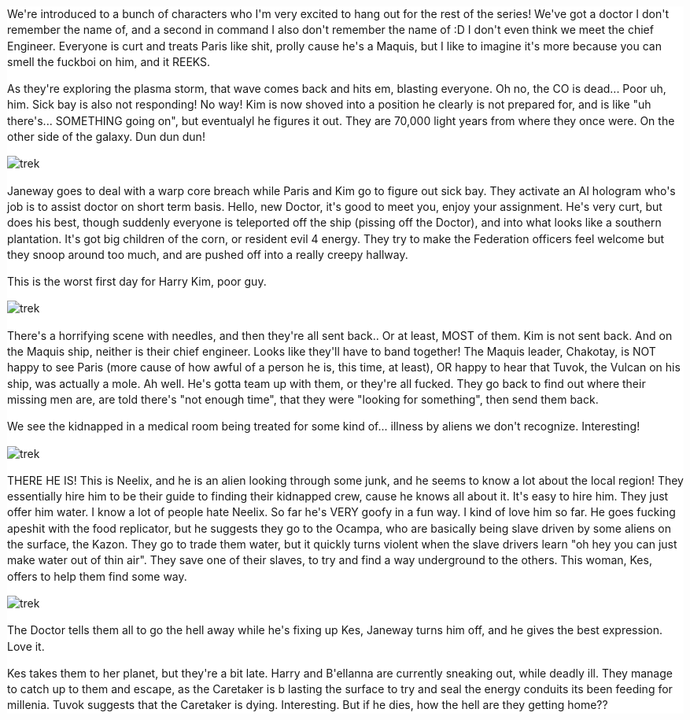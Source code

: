 We're introduced to a bunch of characters who I'm very excited to hang out for the rest of the series! We've got a doctor I don't remember the name of, and a second in command I also don't remember the name of :D I don't even think we meet the chief Engineer. Everyone is curt and treats Paris like shit, prolly cause he's a Maquis, but I like to imagine it's more because you can smell the fuckboi on him, and it REEKS.

As they're exploring the plasma storm, that wave comes back and hits em, blasting everyone. Oh no, the CO is dead... Poor uh, him. Sick bay is also not responding! No way! Kim is now shoved into a position he clearly is not prepared for, and is like "uh there's... SOMETHING going on", but eventualyl he figures it out. They are 70,000 light years from where they once were. On the other side of the galaxy. Dun dun dun!

<img src="https://imgur.com/9e045Sr.png" alt="trek">

Janeway goes to deal with a warp core breach while Paris and Kim go to figure out sick bay. They activate an AI hologram who's job is to assist doctor on short term basis. Hello, new Doctor, it's good to meet you, enjoy your assignment. He's very curt, but does his best, though suddenly everyone is teleported off the ship (pissing off the Doctor), and into what looks like a southern plantation. It's got big children of the corn, or resident evil 4 energy. They try to make the Federation officers feel welcome but they snoop around too much, and are pushed off into a really creepy hallway.

This is the worst first day for Harry Kim, poor guy.

<img src="https://imgur.com/SMV9UsI.png" alt="trek">

There's a horrifying scene with needles, and then they're all sent back.. Or at least, MOST of them. Kim is not sent back. And on the Maquis ship, neither is their chief engineer. Looks like they'll have to band together! The Maquis leader, Chakotay, is NOT happy to see Paris (more cause of how awful of a person he is, this time, at least), OR happy to hear that Tuvok, the Vulcan on his ship, was actually a mole. Ah well. He's gotta team up with them, or they're all fucked. They go back to find out where their missing men are, are told there's "not enough time", that they were "looking for something", then send them back.

We see the kidnapped in a medical room being treated for some kind of... illness by aliens we don't recognize. Interesting!

<img src="https://imgur.com/ylp5Lly.png" alt="trek">

THERE HE IS! This is Neelix, and he is an alien looking through some junk, and he seems to know a lot about the local region! They essentially hire him to be their guide to finding their kidnapped crew, cause he knows all about it. It's easy to hire him. They just offer him water. I know a lot of people hate Neelix. So far he's VERY goofy in a fun way. I kind of love him so far. He goes fucking apeshit with the food replicator, but he suggests they go to the Ocampa, who are basically being slave driven by some aliens on the surface, the Kazon. They go to trade them water, but it quickly turns violent when the slave drivers learn "oh hey you can just make water out of thin air". They save one of their slaves, to try and find a way underground to the others. This woman, Kes, offers to help them find some way.

<img src="https://imgur.com/rukC3G5.png" alt="trek">

The Doctor tells them all to go the hell away while he's fixing up Kes, Janeway turns him off, and he gives the best expression. Love it.

Kes takes them to her planet, but they're a bit late. Harry and B'ellanna are currently sneaking out, while deadly ill. They manage to catch up to them and escape, as the Caretaker is b lasting the surface to try and seal the energy conduits its been feeding for millenia. Tuvok suggests that the Caretaker is dying. Interesting. But if he dies, how the hell are they getting home??
